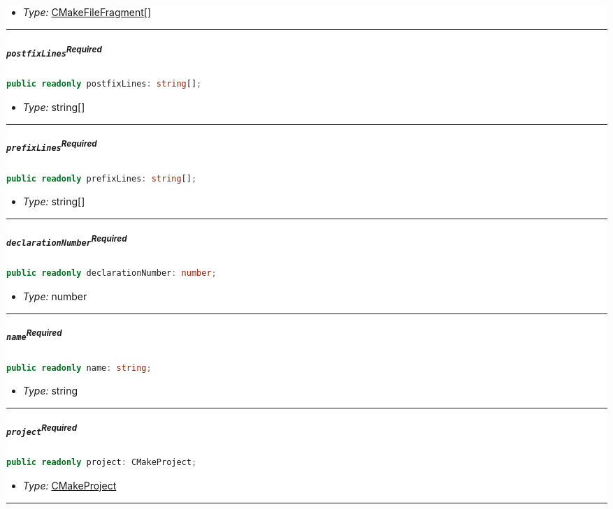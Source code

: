 - *Type:* <a href="#projen-cmake.CMakeFileFragment">CMakeFileFragment</a>[]

---

##### `postfixLines`<sup>Required</sup> <a name="postfixLines" id="projen-cmake.CMakeLibrary.property.postfixLines"></a>

```typescript
public readonly postfixLines: string[];
```

- *Type:* string[]

---

##### `prefixLines`<sup>Required</sup> <a name="prefixLines" id="projen-cmake.CMakeLibrary.property.prefixLines"></a>

```typescript
public readonly prefixLines: string[];
```

- *Type:* string[]

---

##### `declarationNumber`<sup>Required</sup> <a name="declarationNumber" id="projen-cmake.CMakeLibrary.property.declarationNumber"></a>

```typescript
public readonly declarationNumber: number;
```

- *Type:* number

---

##### `name`<sup>Required</sup> <a name="name" id="projen-cmake.CMakeLibrary.property.name"></a>

```typescript
public readonly name: string;
```

- *Type:* string

---

##### `project`<sup>Required</sup> <a name="project" id="projen-cmake.CMakeLibrary.property.project"></a>

```typescript
public readonly project: CMakeProject;
```

- *Type:* <a href="#projen-cmake.CMakeProject">CMakeProject</a>

---
